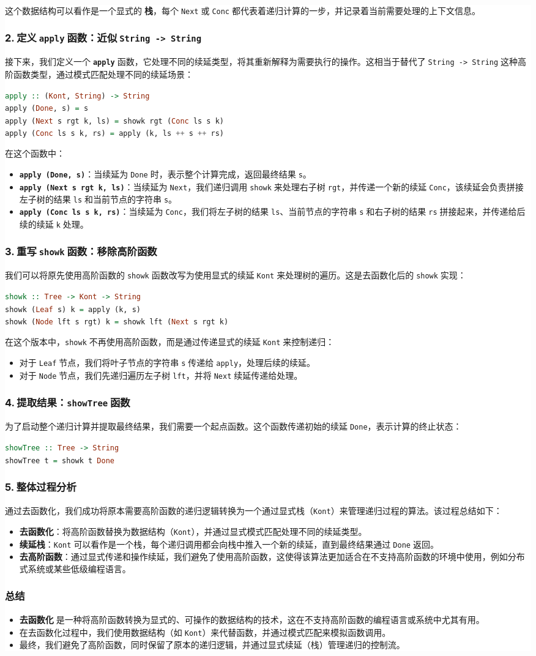 这个数据结构可以看作是一个显式的 **栈**，每个 `Next` 或 `Conc` 都代表着递归计算的一步，并记录着当前需要处理的上下文信息。

### 2. 定义 `apply` 函数：近似 `String -> String`

接下来，我们定义一个 **`apply`** 函数，它处理不同的续延类型，将其重新解释为需要执行的操作。这相当于替代了 `String -> String` 这种高阶函数类型，通过模式匹配处理不同的续延场景：

```haskell
apply :: (Kont, String) -> String
apply (Done, s) = s
apply (Next s rgt k, ls) = showk rgt (Conc ls s k)
apply (Conc ls s k, rs) = apply (k, ls ++ s ++ rs)
```

在这个函数中：
- **`apply (Done, s)`**：当续延为 `Done` 时，表示整个计算完成，返回最终结果 `s`。
- **`apply (Next s rgt k, ls)`**：当续延为 `Next`，我们递归调用 `showk` 来处理右子树 `rgt`，并传递一个新的续延 `Conc`，该续延会负责拼接左子树的结果 `ls` 和当前节点的字符串 `s`。
- **`apply (Conc ls s k, rs)`**：当续延为 `Conc`，我们将左子树的结果 `ls`、当前节点的字符串 `s` 和右子树的结果 `rs` 拼接起来，并传递给后续的续延 `k` 处理。

### 3. 重写 `showk` 函数：移除高阶函数

我们可以将原先使用高阶函数的 `showk` 函数改写为使用显式的续延 `Kont` 来处理树的遍历。这是去函数化后的 `showk` 实现：

```haskell
showk :: Tree -> Kont -> String
showk (Leaf s) k = apply (k, s)
showk (Node lft s rgt) k = showk lft (Next s rgt k)
```

在这个版本中，`showk` 不再使用高阶函数，而是通过传递显式的续延 `Kont` 来控制递归：
- 对于 `Leaf` 节点，我们将叶子节点的字符串 `s` 传递给 `apply`，处理后续的续延。
- 对于 `Node` 节点，我们先递归遍历左子树 `lft`，并将 `Next` 续延传递给处理。

### 4. 提取结果：`showTree` 函数

为了启动整个递归计算并提取最终结果，我们需要一个起点函数。这个函数传递初始的续延 `Done`，表示计算的终止状态：

```haskell
showTree :: Tree -> String
showTree t = showk t Done
```

### 5. 整体过程分析

通过去函数化，我们成功将原本需要高阶函数的递归逻辑转换为一个通过显式栈（`Kont`）来管理递归过程的算法。该过程总结如下：
- **去函数化**：将高阶函数替换为数据结构（`Kont`），并通过显式模式匹配处理不同的续延类型。
- **续延栈**：`Kont` 可以看作是一个栈，每个递归调用都会向栈中推入一个新的续延，直到最终结果通过 `Done` 返回。
- **去高阶函数**：通过显式传递和操作续延，我们避免了使用高阶函数，这使得该算法更加适合在不支持高阶函数的环境中使用，例如分布式系统或某些低级编程语言。

### 总结

- **去函数化** 是一种将高阶函数转换为显式的、可操作的数据结构的技术，这在不支持高阶函数的编程语言或系统中尤其有用。
- 在去函数化过程中，我们使用数据结构（如 `Kont`）来代替函数，并通过模式匹配来模拟函数调用。
- 最终，我们避免了高阶函数，同时保留了原本的递归逻辑，并通过显式续延（栈）管理递归的控制流。

